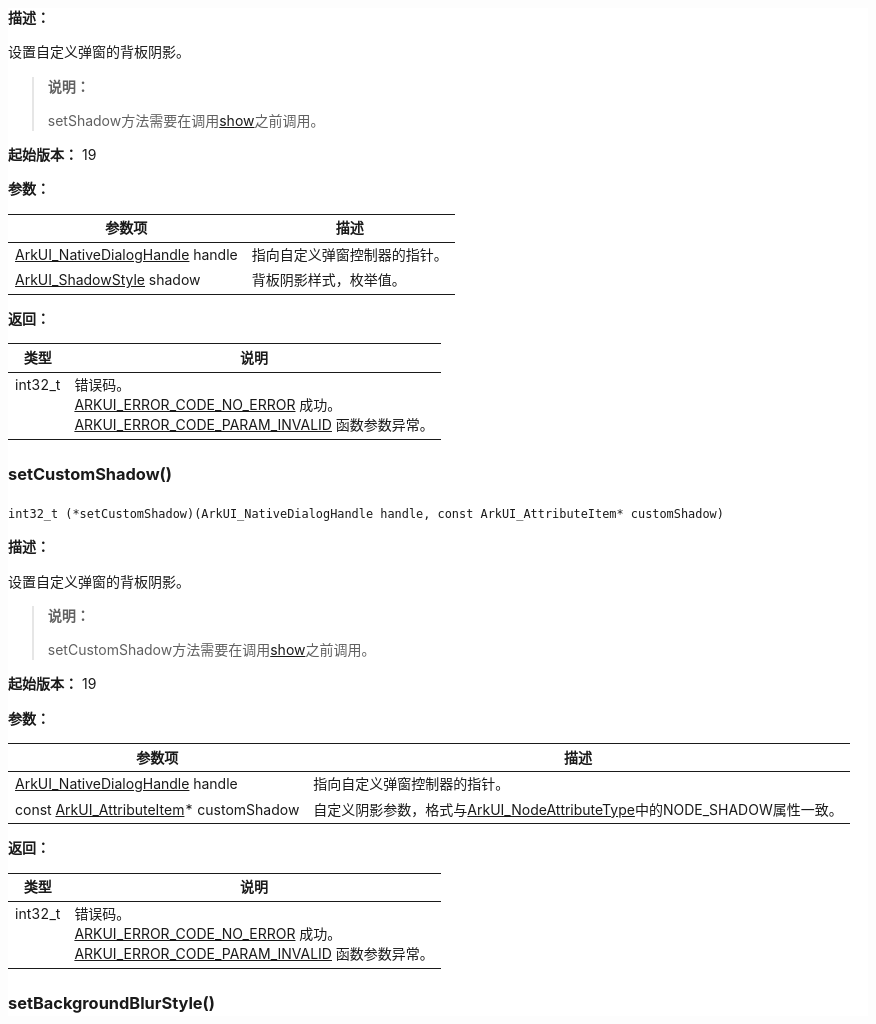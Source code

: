 **描述：**


设置自定义弹窗的背板阴影。

> **说明：** 
>
> setShadow方法需要在调用[show](capi-arkui-nativemodule-arkui-nativedialogapi-1.md#show)之前调用。

**起始版本：** 19

**参数：**

| 参数项                                                                                | 描述 |
|------------------------------------------------------------------------------------| -- |
| [ArkUI_NativeDialogHandle](capi-arkui-nativemodule-arkui-nativedialog8h.md) handle | 指向自定义弹窗控制器的指针。 |
| [ArkUI_ShadowStyle](capi-native-type-h.md#arkui_shadowstyle) shadow                | 背板阴影样式，枚举值。 |

**返回：**

| 类型 | 说明 |
| -- | -- |
| int32_t | 错误码。<br>             [ARKUI_ERROR_CODE_NO_ERROR](capi-native-type-h.md#arkui_errorcode) 成功。<br>             [ARKUI_ERROR_CODE_PARAM_INVALID](capi-native-type-h.md#arkui_errorcode) 函数参数异常。 |

### setCustomShadow()

```
int32_t (*setCustomShadow)(ArkUI_NativeDialogHandle handle, const ArkUI_AttributeItem* customShadow)
```

**描述：**


设置自定义弹窗的背板阴影。

> **说明：** 
>
> setCustomShadow方法需要在调用[show](capi-arkui-nativemodule-arkui-nativedialogapi-1.md#show)之前调用。

**起始版本：** 19

**参数：**

| 参数项                                                                                | 描述 |
|------------------------------------------------------------------------------------| -- |
| [ArkUI_NativeDialogHandle](capi-arkui-nativemodule-arkui-nativedialog8h.md) handle | 指向自定义弹窗控制器的指针。 |
| const [ArkUI_AttributeItem](capi-arkui-nativemodule-arkui-attributeitem.md)* customShadow                                        | 自定义阴影参数，格式与[ArkUI_NodeAttributeType](./capi-native-node-h.md#arkui_nodeattributetype)中的NODE_SHADOW属性一致。 |

**返回：**

| 类型 | 说明 |
| -- | -- |
| int32_t | 错误码。<br>             [ARKUI_ERROR_CODE_NO_ERROR](capi-native-type-h.md#arkui_errorcode) 成功。<br>             [ARKUI_ERROR_CODE_PARAM_INVALID](capi-native-type-h.md#arkui_errorcode) 函数参数异常。 |

### setBackgroundBlurStyle()
